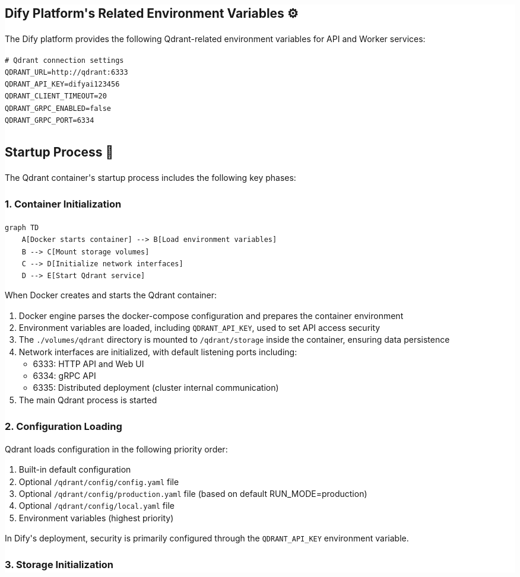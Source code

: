 ## Dify Platform's Related Environment Variables ⚙️

The Dify platform provides the following Qdrant-related environment variables for API and Worker services:

```properties
# Qdrant connection settings
QDRANT_URL=http://qdrant:6333
QDRANT_API_KEY=difyai123456
QDRANT_CLIENT_TIMEOUT=20
QDRANT_GRPC_ENABLED=false
QDRANT_GRPC_PORT=6334
```

## Startup Process 🚀

The Qdrant container's startup process includes the following key phases:

### 1. Container Initialization

```mermaid
graph TD
    A[Docker starts container] --> B[Load environment variables]
    B --> C[Mount storage volumes]
    C --> D[Initialize network interfaces]
    D --> E[Start Qdrant service]
```

When Docker creates and starts the Qdrant container:

1. Docker engine parses the docker-compose configuration and prepares the container environment
2. Environment variables are loaded, including `QDRANT_API_KEY`, used to set API access security
3. The `./volumes/qdrant` directory is mounted to `/qdrant/storage` inside the container, ensuring data persistence
4. Network interfaces are initialized, with default listening ports including:
   - 6333: HTTP API and Web UI
   - 6334: gRPC API
   - 6335: Distributed deployment (cluster internal communication)
5. The main Qdrant process is started

### 2. Configuration Loading

Qdrant loads configuration in the following priority order:

1. Built-in default configuration
2. Optional `/qdrant/config/config.yaml` file
3. Optional `/qdrant/config/production.yaml` file (based on default RUN_MODE=production)
4. Optional `/qdrant/config/local.yaml` file
5. Environment variables (highest priority)

In Dify's deployment, security is primarily configured through the `QDRANT_API_KEY` environment variable.

### 3. Storage Initialization
